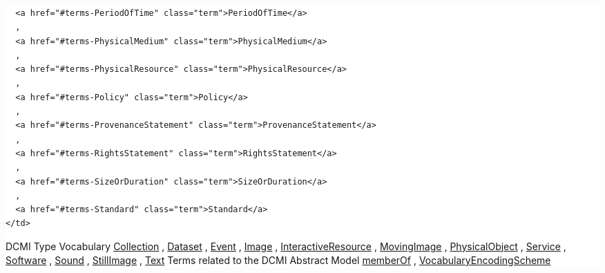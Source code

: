       <a href="#terms-PeriodOfTime" class="term">PeriodOfTime</a>
      , 
      <a href="#terms-PhysicalMedium" class="term">PhysicalMedium</a>
      , 
      <a href="#terms-PhysicalResource" class="term">PhysicalResource</a>
      , 
      <a href="#terms-Policy" class="term">Policy</a>
      , 
      <a href="#terms-ProvenanceStatement" class="term">ProvenanceStatement</a>
      , 
      <a href="#terms-RightsStatement" class="term">RightsStatement</a>
      , 
      <a href="#terms-SizeOrDuration" class="term">SizeOrDuration</a>
      , 
      <a href="#terms-Standard" class="term">Standard</a>
    </td>
  </tr>
  <tr>
    <th scope="row">DCMI Type Vocabulary</th>
    <td>
      <a href="#dcmitype-Collection" class="term">Collection</a>
      , 
      <a href="#dcmitype-Dataset" class="term">Dataset</a>
      , 
      <a href="#dcmitype-Event" class="term">Event</a>
      , 
      <a href="#dcmitype-Image" class="term">Image</a>
      , 
      <a href="#dcmitype-InteractiveResource" class="term">InteractiveResource</a>
      , 
      <a href="#dcmitype-MovingImage" class="term">MovingImage</a>
      , 
      <a href="#dcmitype-PhysicalObject" class="term">PhysicalObject</a>
      , 
      <a href="#dcmitype-Service" class="term">Service</a>
      , 
      <a href="#dcmitype-Software" class="term">Software</a>
      , 
      <a href="#dcmitype-Sound" class="term">Sound</a>
      , 
      <a href="#dcmitype-StillImage" class="term">StillImage</a>
      , 
      <a href="#dcmitype-Text" class="term">Text</a>
    </td>
  </tr>
  <tr>
    <th scope="row">Terms related to the DCMI Abstract Model</th>
    <td>
      <a href="#dcam-memberOf" class="term">memberOf</a>
      , 
      <a href="#dcam-VocabularyEncodingScheme" class="term">VocabularyEncodingScheme</a>
    </td>
  </tr>
</table>
